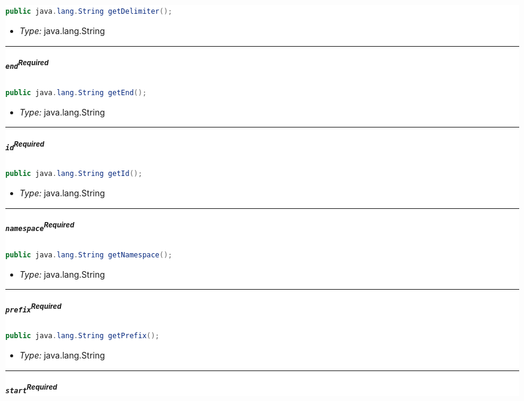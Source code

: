```java
public java.lang.String getDelimiter();
```

- *Type:* java.lang.String

---

##### `end`<sup>Required</sup> <a name="end" id="rhizo-co-terraform-provider-oci.dataOciObjectstorageObjects.DataOciObjectstorageObjects.property.end"></a>

```java
public java.lang.String getEnd();
```

- *Type:* java.lang.String

---

##### `id`<sup>Required</sup> <a name="id" id="rhizo-co-terraform-provider-oci.dataOciObjectstorageObjects.DataOciObjectstorageObjects.property.id"></a>

```java
public java.lang.String getId();
```

- *Type:* java.lang.String

---

##### `namespace`<sup>Required</sup> <a name="namespace" id="rhizo-co-terraform-provider-oci.dataOciObjectstorageObjects.DataOciObjectstorageObjects.property.namespace"></a>

```java
public java.lang.String getNamespace();
```

- *Type:* java.lang.String

---

##### `prefix`<sup>Required</sup> <a name="prefix" id="rhizo-co-terraform-provider-oci.dataOciObjectstorageObjects.DataOciObjectstorageObjects.property.prefix"></a>

```java
public java.lang.String getPrefix();
```

- *Type:* java.lang.String

---

##### `start`<sup>Required</sup> <a name="start" id="rhizo-co-terraform-provider-oci.dataOciObjectstorageObjects.DataOciObjectstorageObjects.property.start"></a>

